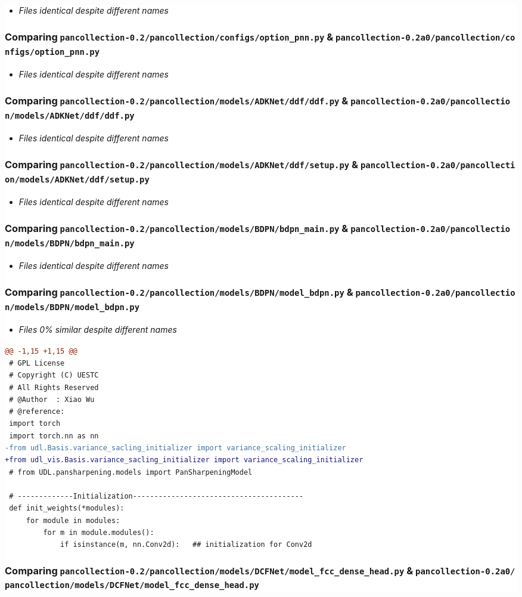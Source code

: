  * *Files identical despite different names*

### Comparing `pancollection-0.2/pancollection/configs/option_pnn.py` & `pancollection-0.2a0/pancollection/configs/option_pnn.py`

 * *Files identical despite different names*

### Comparing `pancollection-0.2/pancollection/models/ADKNet/ddf/ddf.py` & `pancollection-0.2a0/pancollection/models/ADKNet/ddf/ddf.py`

 * *Files identical despite different names*

### Comparing `pancollection-0.2/pancollection/models/ADKNet/ddf/setup.py` & `pancollection-0.2a0/pancollection/models/ADKNet/ddf/setup.py`

 * *Files identical despite different names*

### Comparing `pancollection-0.2/pancollection/models/BDPN/bdpn_main.py` & `pancollection-0.2a0/pancollection/models/BDPN/bdpn_main.py`

 * *Files identical despite different names*

### Comparing `pancollection-0.2/pancollection/models/BDPN/model_bdpn.py` & `pancollection-0.2a0/pancollection/models/BDPN/model_bdpn.py`

 * *Files 0% similar despite different names*

```diff
@@ -1,15 +1,15 @@
 # GPL License
 # Copyright (C) UESTC
 # All Rights Reserved
 # @Author  : Xiao Wu
 # @reference:
 import torch
 import torch.nn as nn
-from udl.Basis.variance_sacling_initializer import variance_scaling_initializer
+from udl_vis.Basis.variance_sacling_initializer import variance_scaling_initializer
 # from UDL.pansharpening.models import PanSharpeningModel
 
 # -------------Initialization----------------------------------------
 def init_weights(*modules):
     for module in modules:
         for m in module.modules():
             if isinstance(m, nn.Conv2d):   ## initialization for Conv2d
```

### Comparing `pancollection-0.2/pancollection/models/DCFNet/model_fcc_dense_head.py` & `pancollection-0.2a0/pancollection/models/DCFNet/model_fcc_dense_head.py`
